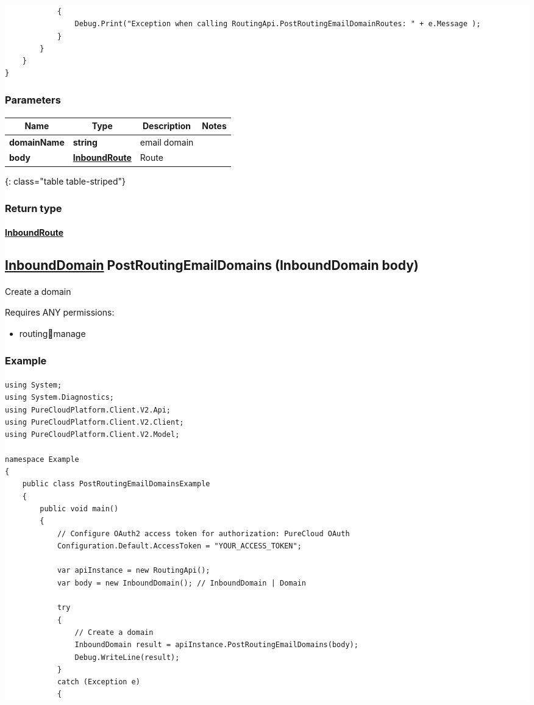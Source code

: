 ```{"language":"csharp"}
            {
                Debug.Print("Exception when calling RoutingApi.PostRoutingEmailDomainRoutes: " + e.Message );
            }
        }
    }
}
```

### Parameters


|Name | Type | Description  | Notes |
|------------- | ------------- | ------------- | -------------|
| **domainName** | **string**| email domain |  |
| **body** | [**InboundRoute**](InboundRoute.html)| Route |  |
{: class="table table-striped"}

### Return type

[**InboundRoute**](InboundRoute.html)

<a name="postroutingemaildomains"></a>

## [**InboundDomain**](InboundDomain.html) PostRoutingEmailDomains (InboundDomain body)



Create a domain



Requires ANY permissions: 

* routing:email:manage

### Example
```{"language":"csharp"}
using System;
using System.Diagnostics;
using PureCloudPlatform.Client.V2.Api;
using PureCloudPlatform.Client.V2.Client;
using PureCloudPlatform.Client.V2.Model;

namespace Example
{
    public class PostRoutingEmailDomainsExample
    {
        public void main()
        { 
            // Configure OAuth2 access token for authorization: PureCloud OAuth
            Configuration.Default.AccessToken = "YOUR_ACCESS_TOKEN";

            var apiInstance = new RoutingApi();
            var body = new InboundDomain(); // InboundDomain | Domain

            try
            { 
                // Create a domain
                InboundDomain result = apiInstance.PostRoutingEmailDomains(body);
                Debug.WriteLine(result);
            }
            catch (Exception e)
            {
```
